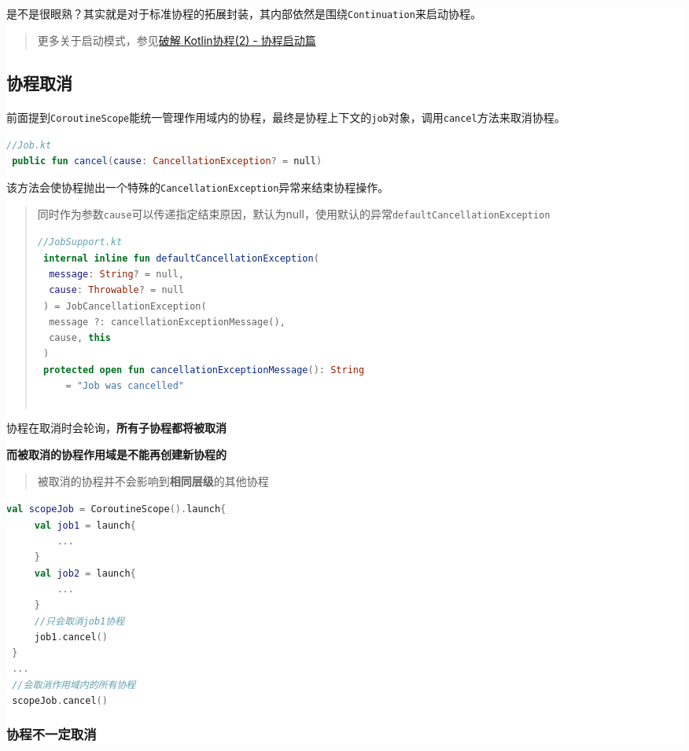 是不是很眼熟？其实就是对于标准协程的拓展封装，其内部依然是围绕`Continuation`来启动协程。

> 更多关于启动模式，参见[破解 Kotlin协程(2) - 协程启动篇](https://link.juejin.cn?target=https%3A%2F%2Fwww.bennyhuo.com%2F2019%2F04%2F08%2Fcoroutines-start-mode%2F)

## 协程取消

前面提到`CoroutineScope`能统一管理作用域内的协程，最终是协程上下文的`job`对象，调用`cancel`方法来取消协程。

```kotlin
//Job.kt
 public fun cancel(cause: CancellationException? = null)
```

该方法会使协程抛出一个特殊的`CancellationException`异常来结束协程操作。

> 同时作为参数`cause`可以传递指定结束原因，默认为null，使用默认的异常`defaultCancellationException`
>
> ```kotlin
> //JobSupport.kt
>  internal inline fun defaultCancellationException(
>   message: String? = null,
>   cause: Throwable? = null
>  ) = JobCancellationException(
>   message ?: cancellationExceptionMessage(),
>   cause, this
>  )
>  protected open fun cancellationExceptionMessage(): String 
>      = "Job was cancelled"
>  
> ```

协程在取消时会轮询，**所有子协程都将被取消**

**而被取消的协程作用域是不能再创建新协程的**

> 被取消的协程并不会影响到**相同层级**的其他协程

```kotlin
val scopeJob = CoroutineScope().launch{
     val job1 = launch{
         ...
     }
     val job2 = launch{
         ...
     }
     //只会取消job1协程
     job1.cancel()
 }
 ...
 //会取消作用域内的所有协程
 scopeJob.cancel()
```



### 协程不一定取消
